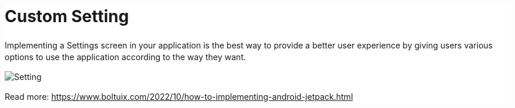 # Custom Setting
Implementing a Settings screen in your application is the best way to provide a better user experience by giving users various options to use the application according to the way they want.

<img src="https://blogger.googleusercontent.com/img/b/R29vZ2xl/AVvXsEgk_UDYcQjEoGpn1Z7qqqJQKpAlPnisfmdroJOvxWjWG12ZwUscu_tqFeLtjF6ezulWa0NRyrJRcZPlu4G8-O1nptwNXzXc_gHnZvAbYfwZ-cU-Vc_V3N5jmJP1B9zW9SOrbFnWSUACoGe_8hNOrcYXRpTYUH7U9NGdQTvVwa3ssmp1Y9XvpyTZNs5Y/s1280/setting.jpg" alt="Setting" width="100%">

Read more:
https://www.boltuix.com/2022/10/how-to-implementing-android-jetpack.html
